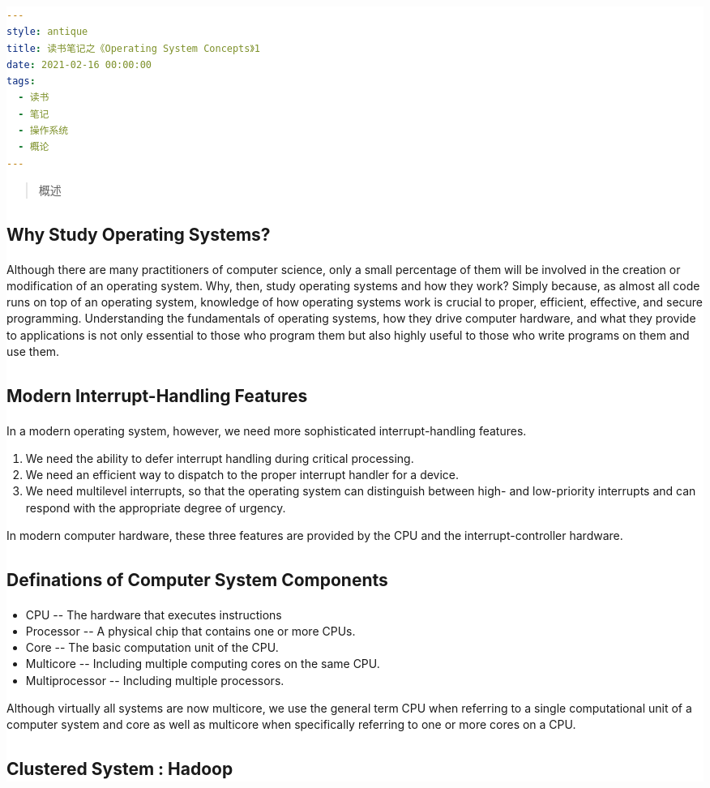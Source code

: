 ```yaml
---
style: antique
title: 读书笔记之《Operating System Concepts》1
date: 2021-02-16 00:00:00
tags:
  - 读书
  - 笔记
  - 操作系统
  - 概论
---
```


> 概述

## Why Study Operating Systems?

Although there are many practitioners of computer science, only a small percentage of them will be involved in the creation or modification of an operating system.
Why, then, study operating systems and how they work?
Simply because, as almost all code runs on top of an operating system, knowledge of how operating systems work is crucial to proper, efficient, effective, and secure programming.
Understanding the fundamentals of operating systems, how they drive computer hardware, and what they provide to applications is not only essential to those who program them but also highly useful to those who write programs on them and use them.

## Modern Interrupt-Handling Features

In a modern operating system, however, we need more sophisticated interrupt-handling features.

1. We need the ability to defer interrupt handling during critical processing.
2. We need an efficient way to dispatch to the proper interrupt handler for a device.
3. We need multilevel interrupts, so that the operating system can distinguish between high- and low-priority interrupts and can respond with the appropriate degree of urgency.

In modern computer hardware, these three features are provided by the CPU and the interrupt-controller hardware.

## Definations of Computer System Components

- CPU -- The hardware that executes instructions
- Processor -- A physical chip that contains one or more CPUs.
- Core -- The basic computation unit of the CPU.
- Multicore -- Including multiple computing cores on the same CPU.
- Multiprocessor -- Including multiple processors.

Although virtually all systems are now multicore, we use the general term CPU when referring to a single computational unit of a computer system and core as well as multicore when specifically referring to one or more cores on a CPU.

## Clustered System : Hadoop
